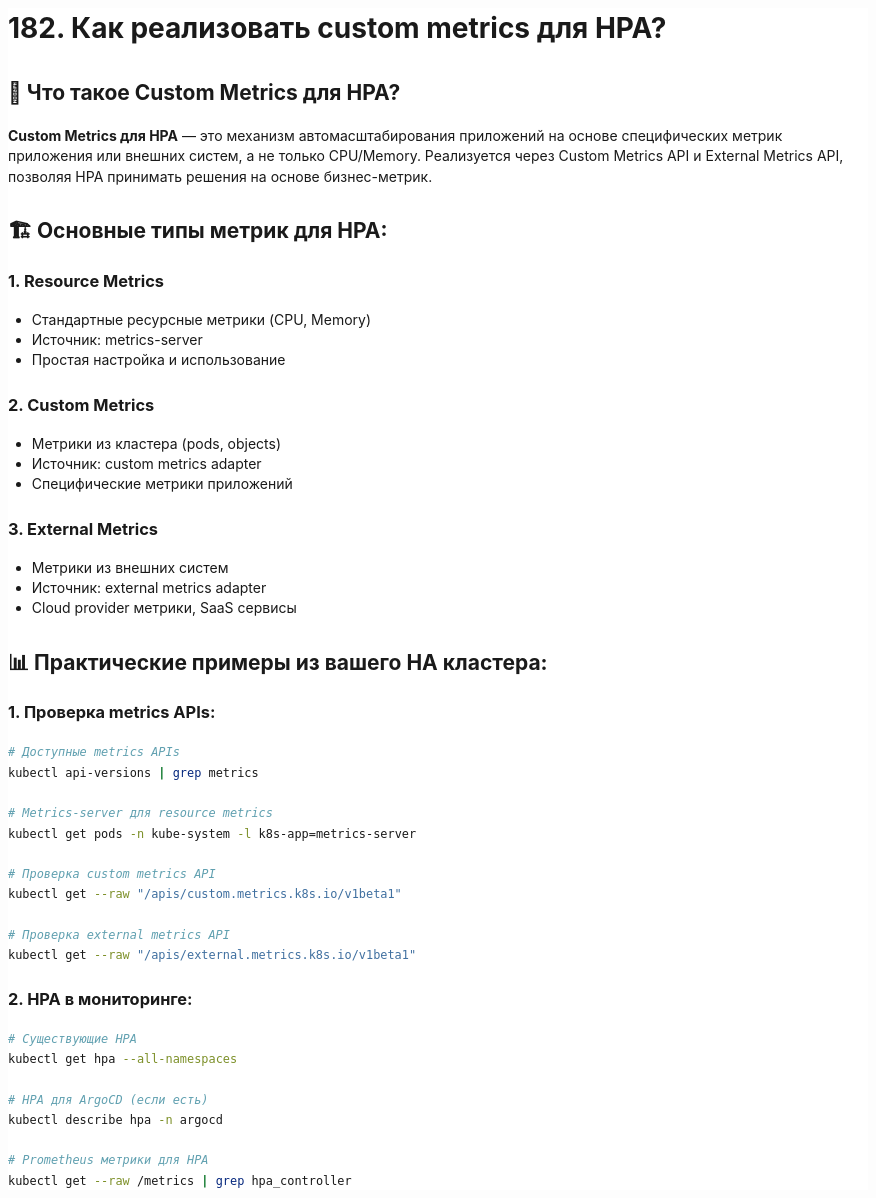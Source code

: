 # 182. Как реализовать custom metrics для HPA?

## 🎯 **Что такое Custom Metrics для HPA?**

**Custom Metrics для HPA** — это механизм автомасштабирования приложений на основе специфических метрик приложения или внешних систем, а не только CPU/Memory. Реализуется через Custom Metrics API и External Metrics API, позволяя HPA принимать решения на основе бизнес-метрик.

## 🏗️ **Основные типы метрик для HPA:**

### **1. Resource Metrics**
- Стандартные ресурсные метрики (CPU, Memory)
- Источник: metrics-server
- Простая настройка и использование

### **2. Custom Metrics**
- Метрики из кластера (pods, objects)
- Источник: custom metrics adapter
- Специфические метрики приложений

### **3. External Metrics**
- Метрики из внешних систем
- Источник: external metrics adapter
- Cloud provider метрики, SaaS сервисы

## 📊 **Практические примеры из вашего HA кластера:**

### **1. Проверка metrics APIs:**
```bash
# Доступные metrics APIs
kubectl api-versions | grep metrics

# Metrics-server для resource metrics
kubectl get pods -n kube-system -l k8s-app=metrics-server

# Проверка custom metrics API
kubectl get --raw "/apis/custom.metrics.k8s.io/v1beta1"

# Проверка external metrics API
kubectl get --raw "/apis/external.metrics.k8s.io/v1beta1"
```

### **2. HPA в мониторинге:**
```bash
# Существующие HPA
kubectl get hpa --all-namespaces

# HPA для ArgoCD (если есть)
kubectl describe hpa -n argocd

# Prometheus метрики для HPA
kubectl get --raw /metrics | grep hpa_controller
```
